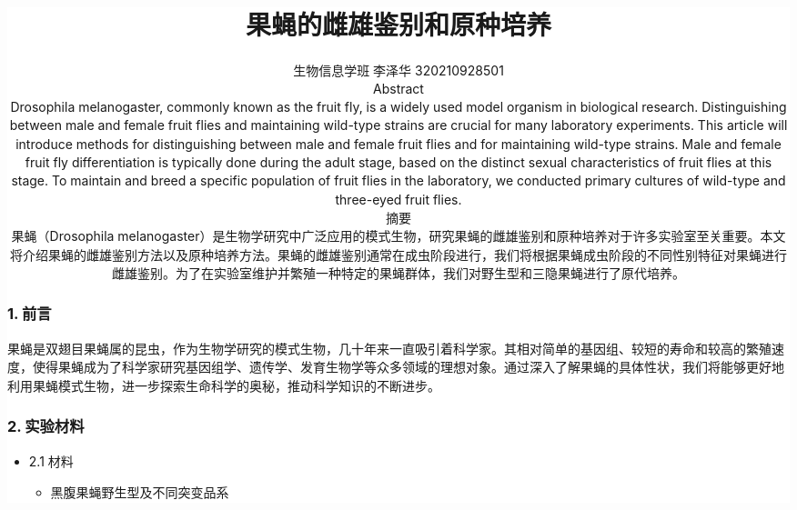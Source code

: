 # <center> **果蝇的雌雄鉴别和原种培养**</center>

<center> 生物信息学班	李泽华	320210928501 </center>
<center> Abstract </center>

<center> Drosophila melanogaster, commonly known as the fruit fly, is a widely used model organism in biological research. Distinguishing between male and female fruit flies and maintaining wild-type strains are crucial for many laboratory experiments. This article will introduce methods for distinguishing between male and female fruit flies and for maintaining wild-type strains. Male and female fruit fly differentiation is typically done during the adult stage, based on the distinct sexual characteristics of fruit flies at this stage. To maintain and breed a specific population of fruit flies in the laboratory, we conducted primary cultures of wild-type and three-eyed fruit flies. </center>

<center> 摘要 </center>

<center> 果蝇（Drosophila melanogaster）是生物学研究中广泛应用的模式生物，研究果蝇的雌雄鉴别和原种培养对于许多实验室至关重要。本文将介绍果蝇的雌雄鉴别方法以及原种培养方法。果蝇的雌雄鉴别通常在成虫阶段进行，我们将根据果蝇成虫阶段的不同性别特征对果蝇进行雌雄鉴别。为了在实验室维护并繁殖一种特定的果蝇群体，我们对野生型和三隐果蝇进行了原代培养。</center>

### 1. 前言

​	果蝇是双翅目果蝇属的昆虫，作为生物学研究的模式生物，几十年来一直吸引着科学家。其相对简单的基因组、较短的寿命和较高的繁殖速度，使得果蝇成为了科学家研究基因组学、遗传学、发育生物学等众多领域的理想对象。通过深入了解果蝇的具体性状，我们将能够更好地利用果蝇模式生物，进一步探索生命科学的奥秘，推动科学知识的不断进步。

### 2. 实验材料

* 2.1 材料
  
  * 黑腹果蝇野生型及不同突变品系
